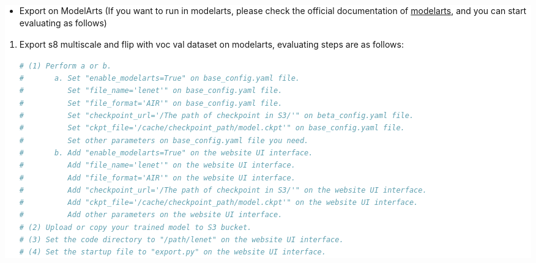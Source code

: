 - Export on ModelArts (If you want to run in modelarts, please check the official documentation of [modelarts](https://support.huaweicloud.com/modelarts/), and you can start evaluating as follows)

1. Export s8 multiscale and flip with voc val dataset on modelarts, evaluating steps are as follows:

    ```python
    # (1) Perform a or b.
    #       a. Set "enable_modelarts=True" on base_config.yaml file.
    #          Set "file_name='lenet'" on base_config.yaml file.
    #          Set "file_format='AIR'" on base_config.yaml file.
    #          Set "checkpoint_url='/The path of checkpoint in S3/'" on beta_config.yaml file.
    #          Set "ckpt_file='/cache/checkpoint_path/model.ckpt'" on base_config.yaml file.
    #          Set other parameters on base_config.yaml file you need.
    #       b. Add "enable_modelarts=True" on the website UI interface.
    #          Add "file_name='lenet'" on the website UI interface.
    #          Add "file_format='AIR'" on the website UI interface.
    #          Add "checkpoint_url='/The path of checkpoint in S3/'" on the website UI interface.
    #          Add "ckpt_file='/cache/checkpoint_path/model.ckpt'" on the website UI interface.
    #          Add other parameters on the website UI interface.
    # (2) Upload or copy your trained model to S3 bucket.
    # (3) Set the code directory to "/path/lenet" on the website UI interface.
    # (4) Set the startup file to "export.py" on the website UI interface.